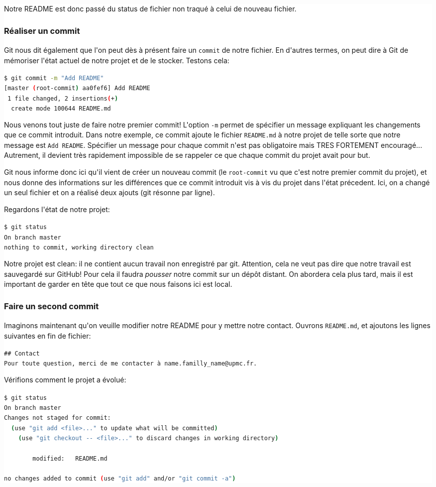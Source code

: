 Notre README est donc passé du status de fichier non traqué à celui de nouveau fichier. 

### Réaliser un commit

Git nous dit également que l'on peut dès à présent faire un `commit` de notre fichier. En d'autres termes, on peut dire à Git de mémoriser l'état actuel de notre projet et de le stocker. Testons cela:

```bash
$ git commit -m "Add README"
[master (root-commit) aa0fef6] Add README
 1 file changed, 2 insertions(+)
  create mode 100644 README.md
```

Nous venons tout juste de faire notre premier commit! L'option `-m` permet de spécifier un message expliquant les changements que ce commit introduit. Dans notre exemple, ce commit ajoute le fichier `README.md` à notre projet de telle sorte que notre message est `Add README`. Spécifier un message pour chaque commit n'est pas obligatoire mais TRES FORTEMENT encouragé... Autrement, il devient très rapidement impossible de se rappeler ce que chaque commit du projet avait pour but. 

Git nous informe donc ici qu'il vient de créer un nouveau commit (le `root-commit` vu que c'est notre premier commit du projet), et nous donne des informations sur les différences que ce commit introduit vis à vis du projet dans l'état précedent. Ici, on a changé un seul fichier et on a réalisé deux ajouts (git résonne par ligne).

Regardons l'état de notre projet:

```bash
$ git status
On branch master
nothing to commit, working directory clean
```

Notre projet est clean: il ne contient aucun travail non enregistré par git. Attention, cela ne veut pas dire que notre travail est sauvegardé sur GitHub! Pour cela il faudra *pousser* notre commit sur un dépôt distant. On abordera cela plus tard, mais il est important de garder en tête que tout ce que nous faisons ici est local.

### Faire un second commit

Imaginons maintenant qu'on veuille modifier notre README pour y mettre notre contact. Ouvrons `README.md`, et ajoutons les lignes suivantes en fin de fichier:

```
## Contact
Pour toute question, merci de me contacter à name.familly_name@upmc.fr.
```

Vérifions comment le projet a évolué:

```bash
$ git status
On branch master
Changes not staged for commit:
  (use "git add <file>..." to update what will be committed)
    (use "git checkout -- <file>..." to discard changes in working directory)

        modified:   README.md

no changes added to commit (use "git add" and/or "git commit -a")
```
